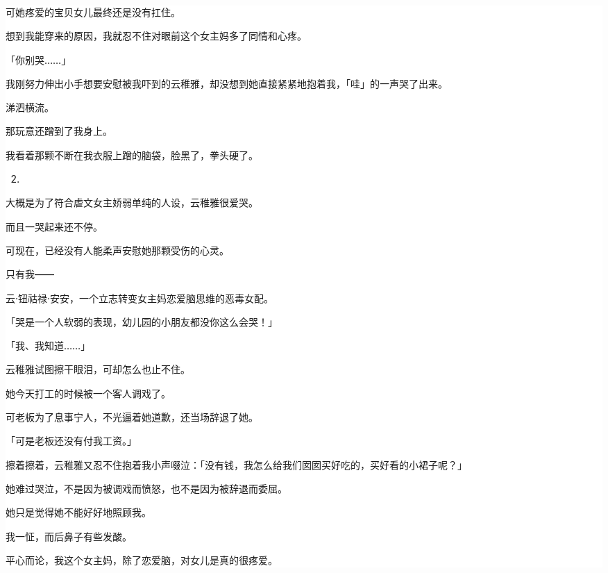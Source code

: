 
可她疼爱的宝贝女儿最终还是没有扛住。


想到我能穿来的原因，我就忍不住对眼前这个女主妈多了同情和心疼。


「你别哭……」


我刚努力伸出小手想要安慰被我吓到的云稚雅，却没想到她直接紧紧地抱着我，「哇」的一声哭了出来。


涕泗横流。


那玩意还蹭到了我身上。


我看着那颗不断在我衣服上蹭的脑袋，脸黑了，拳头硬了。


2.


大概是为了符合虐文女主娇弱单纯的人设，云稚雅很爱哭。


而且一哭起来还不停。


可现在，已经没有人能柔声安慰她那颗受伤的心灵。


只有我——


云·钮祜禄·安安，一个立志转变女主妈恋爱脑思维的恶毒女配。


「哭是一个人软弱的表现，幼儿园的小朋友都没你这么会哭！」


「我、我知道……」


云稚雅试图擦干眼泪，可却怎么也止不住。


她今天打工的时候被一个客人调戏了。


可老板为了息事宁人，不光逼着她道歉，还当场辞退了她。


「可是老板还没有付我工资。」


擦着擦着，云稚雅又忍不住抱着我小声啜泣：「没有钱，我怎么给我们囡囡买好吃的，买好看的小裙子呢？」


她难过哭泣，不是因为被调戏而愤怒，也不是因为被辞退而委屈。


她只是觉得她不能好好地照顾我。


我一怔，而后鼻子有些发酸。


平心而论，我这个女主妈，除了恋爱脑，对女儿是真的很疼爱。

